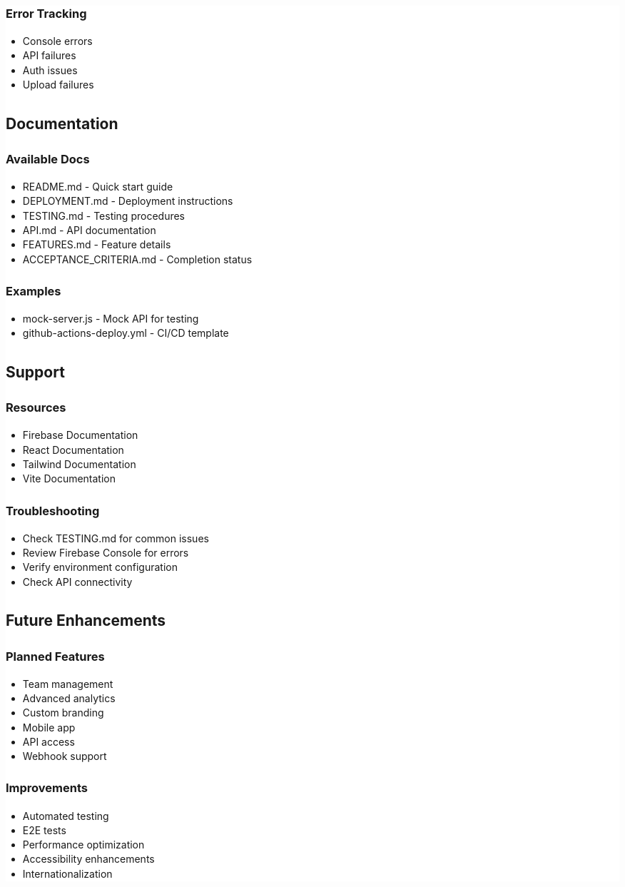 ### Error Tracking
- Console errors
- API failures
- Auth issues
- Upload failures

## Documentation

### Available Docs
- README.md - Quick start guide
- DEPLOYMENT.md - Deployment instructions
- TESTING.md - Testing procedures
- API.md - API documentation
- FEATURES.md - Feature details
- ACCEPTANCE_CRITERIA.md - Completion status

### Examples
- mock-server.js - Mock API for testing
- github-actions-deploy.yml - CI/CD template

## Support

### Resources
- Firebase Documentation
- React Documentation
- Tailwind Documentation
- Vite Documentation

### Troubleshooting
- Check TESTING.md for common issues
- Review Firebase Console for errors
- Verify environment configuration
- Check API connectivity

## Future Enhancements

### Planned Features
- Team management
- Advanced analytics
- Custom branding
- Mobile app
- API access
- Webhook support

### Improvements
- Automated testing
- E2E tests
- Performance optimization
- Accessibility enhancements
- Internationalization
